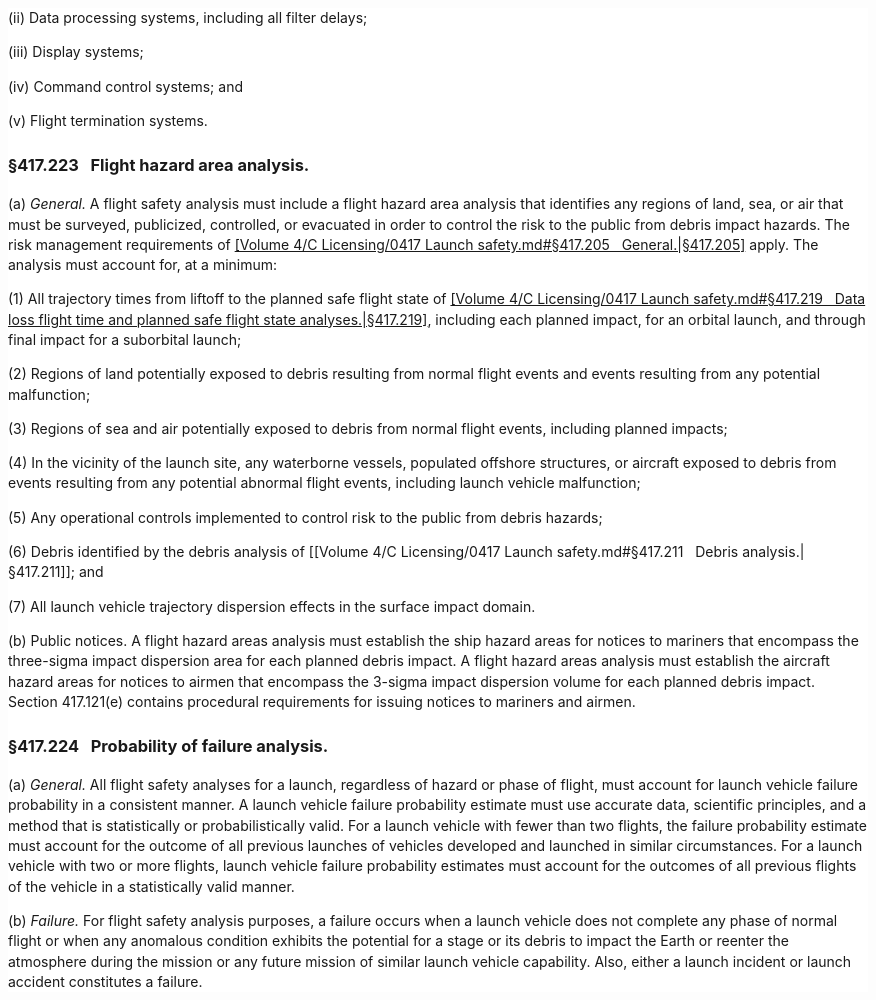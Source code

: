 \(ii\) Data processing systems, including all filter delays;

\(iii\) Display systems;

\(iv\) Command control systems; and

\(v\) Flight termination systems.

### §417.223   Flight hazard area analysis.

\(a\) *General.* A flight safety analysis must include a flight hazard area analysis that identifies any regions of land, sea, or air that must be surveyed, publicized, controlled, or evacuated in order to control the risk to the public from debris impact hazards. The risk management requirements of [[Volume 4/C Licensing/0417 Launch safety.md#§417.205   General.|§417.205]](a) apply. The analysis must account for, at a minimum:

\(1\) All trajectory times from liftoff to the planned safe flight state of [[Volume 4/C Licensing/0417 Launch safety.md#§417.219   Data loss flight time and planned safe flight state analyses.|§417.219]](c), including each planned impact, for an orbital launch, and through final impact for a suborbital launch;

\(2\) Regions of land potentially exposed to debris resulting from normal flight events and events resulting from any potential malfunction;

\(3\) Regions of sea and air potentially exposed to debris from normal flight events, including planned impacts;

\(4\) In the vicinity of the launch site, any waterborne vessels, populated offshore structures, or aircraft exposed to debris from events resulting from any potential abnormal flight events, including launch vehicle malfunction;

\(5\) Any operational controls implemented to control risk to the public from debris hazards;

\(6\) Debris identified by the debris analysis of [[Volume 4/C Licensing/0417 Launch safety.md#§417.211   Debris analysis.|§417.211]]; and

\(7\) All launch vehicle trajectory dispersion effects in the surface impact domain.

\(b\) Public notices. A flight hazard areas analysis must establish the ship hazard areas for notices to mariners that encompass the three-sigma impact dispersion area for each planned debris impact. A flight hazard areas analysis must establish the aircraft hazard areas for notices to airmen that encompass the 3-sigma impact dispersion volume for each planned debris impact. Section 417.121(e) contains procedural requirements for issuing notices to mariners and airmen.

### §417.224   Probability of failure analysis.

\(a\) *General.* All flight safety analyses for a launch, regardless of hazard or phase of flight, must account for launch vehicle failure probability in a consistent manner. A launch vehicle failure probability estimate must use accurate data, scientific principles, and a method that is statistically or probabilistically valid. For a launch vehicle with fewer than two flights, the failure probability estimate must account for the outcome of all previous launches of vehicles developed and launched in similar circumstances. For a launch vehicle with two or more flights, launch vehicle failure probability estimates must account for the outcomes of all previous flights of the vehicle in a statistically valid manner.

\(b\) *Failure.* For flight safety analysis purposes, a failure occurs when a launch vehicle does not complete any phase of normal flight or when any anomalous condition exhibits the potential for a stage or its debris to impact the Earth or reenter the atmosphere during the mission or any future mission of similar launch vehicle capability. Also, either a launch incident or launch accident constitutes a failure.

